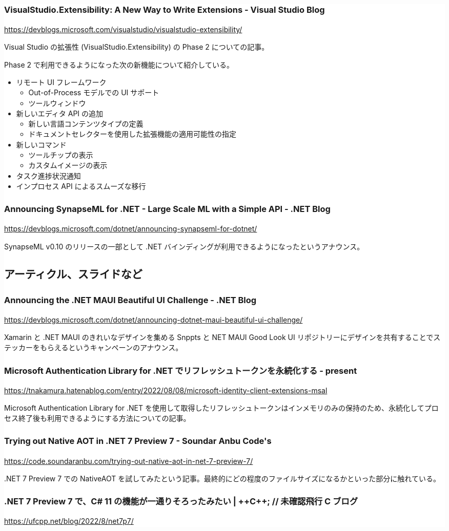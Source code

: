 ### VisualStudio.Extensibility: A New Way to Write Extensions - Visual Studio Blog
https://devblogs.microsoft.com/visualstudio/visualstudio-extensibility/

Visual Studio の拡張性 (VisualStudio.Extensibility) の Phase 2 についての記事。

Phase 2 で利用できるようになった次の新機能について紹介している。

- リモート UI フレームワーク
    - Out-of-Process モデルでの UI サポート
    - ツールウィンドウ
- 新しいエディタ API の追加
    - 新しい言語コンテンツタイプの定義
    - ドキュメントセレクターを使用した拡張機能の適用可能性の指定
- 新しいコマンド
    - ツールチップの表示
    - カスタムイメージの表示
- タスク進捗状況通知
- インプロセス API によるスムーズな移行

### Announcing SynapseML for .NET - Large Scale ML with a Simple API - .NET Blog
https://devblogs.microsoft.com/dotnet/announcing-synapseml-for-dotnet/

SynapseML v0.10 のリリースの一部として .NET バインディングが利用できるようになったというアナウンス。

## アーティクル、スライドなど

### Announcing the .NET MAUI Beautiful UI Challenge - .NET Blog
https://devblogs.microsoft.com/dotnet/announcing-dotnet-maui-beautiful-ui-challenge/

Xamarin と .NET MAUI のきれいなデザインを集める Snppts と NET MAUI Good Look UI リポジトリーにデザインを共有することでステッカーをもらえるというキャンペーンのアナウンス。

### Microsoft Authentication Library for .NET でリフレッシュトークンを永続化する - present
https://tnakamura.hatenablog.com/entry/2022/08/08/microsoft-identity-client-extensions-msal

Microsoft Authentication Library for .NET を使用して取得したリフレッシュトークンはインメモリのみの保持のため、永続化してプロセス終了後も利用できるようにする方法についての記事。

### Trying out Native AOT in .NET 7 Preview 7 - Soundar Anbu Code's
https://code.soundaranbu.com/trying-out-native-aot-in-net-7-preview-7/

.NET 7 Preview 7 での NativeAOT を試してみたという記事。最終的にどの程度のファイルサイズになるかといった部分に触れている。

### .NET 7 Preview 7 で、C# 11 の機能が一通りそろったみたい | &#x2B;&#x2B;C&#x2B;&#x2B;; // 未確認飛行 C ブログ
https://ufcpp.net/blog/2022/8/net7p7/
